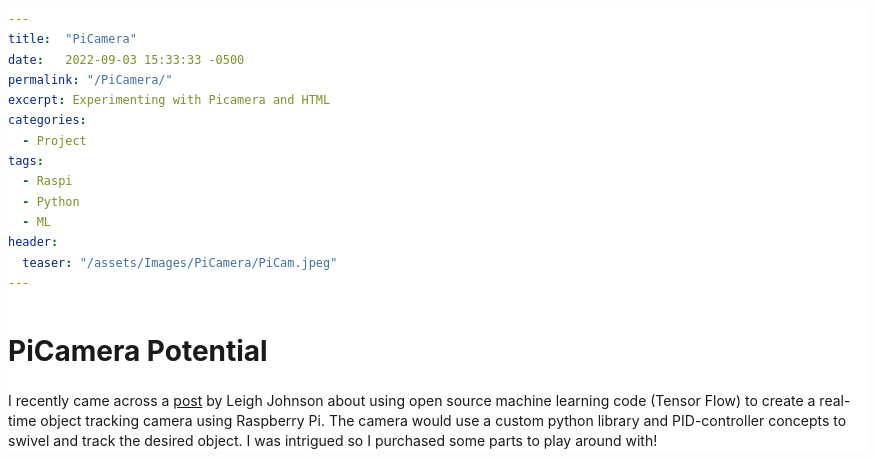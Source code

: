 ```yaml
---
title:  "PiCamera"
date:   2022-09-03 15:33:33 -0500
permalink: "/PiCamera/"
excerpt: Experimenting with Picamera and HTML
categories:
  - Project
tags:
  - Raspi
  - Python
  - ML
header:
  teaser: "/assets/Images/PiCamera/PiCam.jpeg"
---
```


# PiCamera Potential
I recently came across a [post](https://opensource.com/article/20/1/object-tracking-camera-raspberry-pi) by Leigh Johnson about using open source machine learning code (Tensor Flow) to create a real-time object tracking camera using Raspberry Pi. The camera would use a custom python library and PID-controller concepts to swivel and track the desired object. I was intrigued so I purchased some parts to play around with! 
